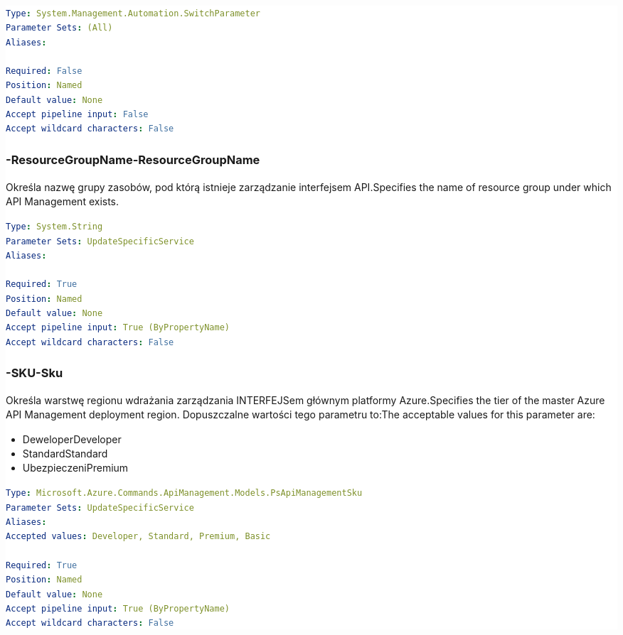```yaml
Type: System.Management.Automation.SwitchParameter
Parameter Sets: (All)
Aliases:

Required: False
Position: Named
Default value: None
Accept pipeline input: False
Accept wildcard characters: False
```

### <span data-ttu-id="d6f94-136">-ResourceGroupName</span><span class="sxs-lookup"><span data-stu-id="d6f94-136">-ResourceGroupName</span></span>
<span data-ttu-id="d6f94-137">Określa nazwę grupy zasobów, pod którą istnieje zarządzanie interfejsem API.</span><span class="sxs-lookup"><span data-stu-id="d6f94-137">Specifies the name of resource group under which API Management exists.</span></span>

```yaml
Type: System.String
Parameter Sets: UpdateSpecificService
Aliases:

Required: True
Position: Named
Default value: None
Accept pipeline input: True (ByPropertyName)
Accept wildcard characters: False
```

### <span data-ttu-id="d6f94-138">-SKU</span><span class="sxs-lookup"><span data-stu-id="d6f94-138">-Sku</span></span>
<span data-ttu-id="d6f94-139">Określa warstwę regionu wdrażania zarządzania INTERFEJSem głównym platformy Azure.</span><span class="sxs-lookup"><span data-stu-id="d6f94-139">Specifies the tier of the master Azure API Management deployment region.</span></span>
<span data-ttu-id="d6f94-140">Dopuszczalne wartości tego parametru to:</span><span class="sxs-lookup"><span data-stu-id="d6f94-140">The acceptable values for this parameter are:</span></span>
- <span data-ttu-id="d6f94-141">Deweloper</span><span class="sxs-lookup"><span data-stu-id="d6f94-141">Developer</span></span>
- <span data-ttu-id="d6f94-142">Standard</span><span class="sxs-lookup"><span data-stu-id="d6f94-142">Standard</span></span>
- <span data-ttu-id="d6f94-143">Ubezpieczeni</span><span class="sxs-lookup"><span data-stu-id="d6f94-143">Premium</span></span>

```yaml
Type: Microsoft.Azure.Commands.ApiManagement.Models.PsApiManagementSku
Parameter Sets: UpdateSpecificService
Aliases:
Accepted values: Developer, Standard, Premium, Basic

Required: True
Position: Named
Default value: None
Accept pipeline input: True (ByPropertyName)
Accept wildcard characters: False
```
